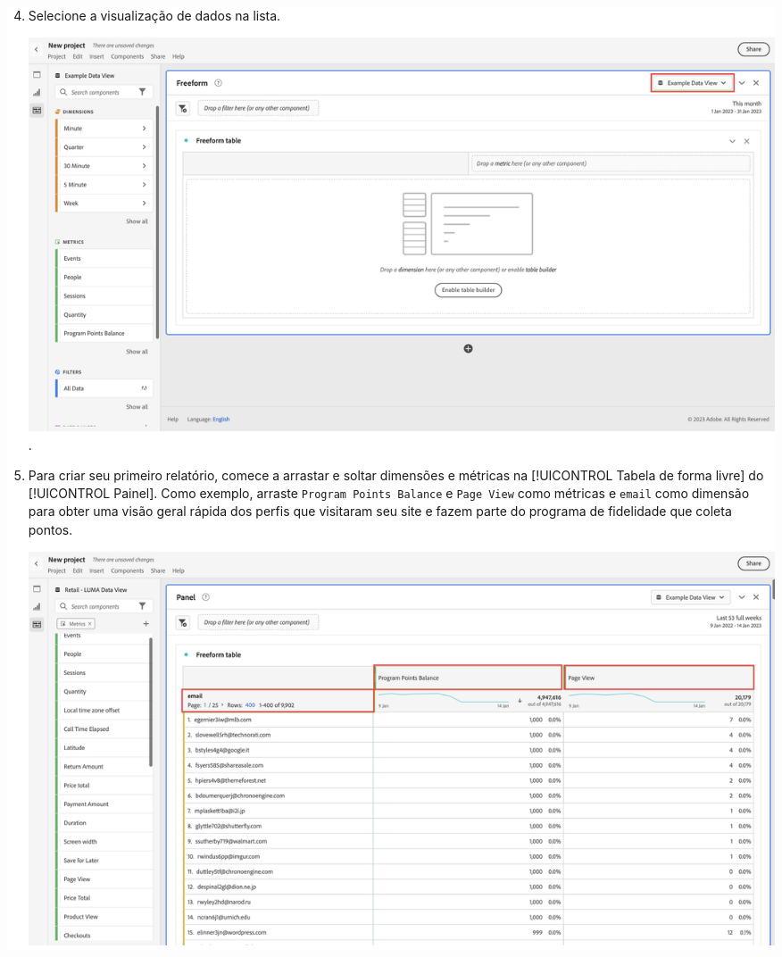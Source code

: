 4. Selecione a visualização de dados na lista.

   ![Visualização de dados de seleção do Espaço de trabalho](./assets/cja-projects-3.png).

5. Para criar seu primeiro relatório, comece a arrastar e soltar dimensões e métricas na [!UICONTROL Tabela de forma livre] do [!UICONTROL Painel]. Como exemplo, arraste `Program Points Balance` e `Page View` como métricas e `email` como dimensão para obter uma visão geral rápida dos perfis que visitaram seu site e fazem parte do programa de fidelidade que coleta pontos.

   ![Espaço de trabalho - Primeiro relatório](./assets/cja-projects-5.png)
